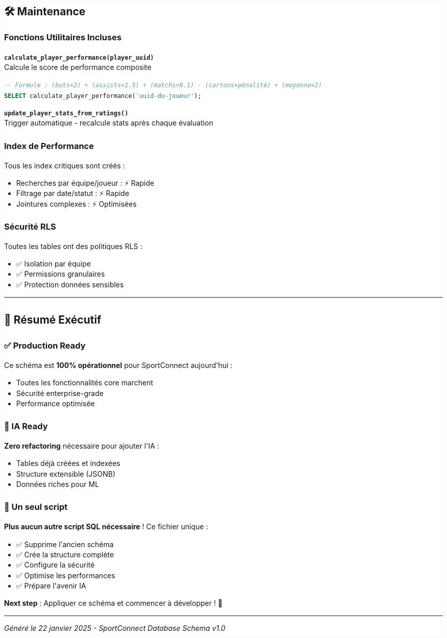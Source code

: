 
## 🛠️ Maintenance

### Fonctions Utilitaires Incluses

**`calculate_player_performance(player_uuid)`**  
Calcule le score de performance composite
```sql
-- Formule : (buts×2) + (assists×1.5) + (matchs×0.1) - (cartons×pénalité) + (moyenne×2)
SELECT calculate_player_performance('uuid-du-joueur');
```

**`update_player_stats_from_ratings()`**  
Trigger automatique - recalcule stats après chaque évaluation

### Index de Performance
Tous les index critiques sont créés :
- Recherches par équipe/joueur : ⚡ Rapide
- Filtrage par date/statut : ⚡ Rapide  
- Jointures complexes : ⚡ Optimisées

### Sécurité RLS
Toutes les tables ont des politiques RLS :
- ✅ Isolation par équipe
- ✅ Permissions granulaires
- ✅ Protection données sensibles

---

## 🎉 Résumé Exécutif

### ✅ Production Ready
Ce schéma est **100% opérationnel** pour SportConnect aujourd'hui :
- Toutes les fonctionnalités core marchent
- Sécurité enterprise-grade
- Performance optimisée

### 🤖 IA Ready  
**Zero refactoring** nécessaire pour ajouter l'IA :
- Tables déjà créées et indexées
- Structure extensible (JSONB)
- Données riches pour ML

### 🚀 Un seul script
**Plus aucun autre script SQL nécessaire** ! Ce fichier unique :
- ✅ Supprime l'ancien schéma
- ✅ Crée la structure complète  
- ✅ Configure la sécurité
- ✅ Optimise les performances
- ✅ Prépare l'avenir IA

**Next step** : Appliquer ce schéma et commencer à développer ! 🎯

---
*Généré le 22 janvier 2025 - SportConnect Database Schema v1.0*
